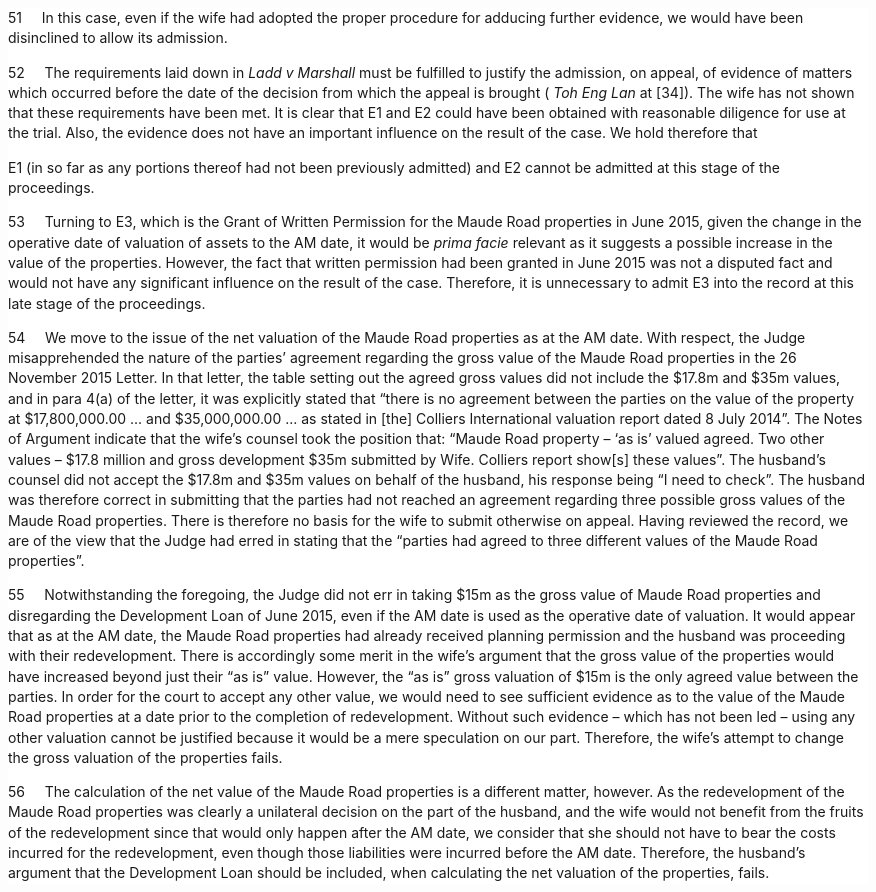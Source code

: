 51     In this case, even if the wife had adopted the proper procedure for adducing further evidence, we would have been disinclined to allow its admission. 

52     The requirements laid down in _Ladd v Marshall_ must be fulfilled to justify the admission, on appeal, of evidence of matters which occurred before the date of the decision from which the appeal is brought ( _Toh Eng Lan_ at [34]). The wife has not shown that these requirements have been met. It is clear that E1 and E2 could have been obtained with reasonable diligence for use at the trial. Also, the evidence does not have an important influence on the result of the case. We hold therefore that 


E1 (in so far as any portions thereof had not been previously admitted) and E2 cannot be admitted at this stage of the proceedings. 

53     Turning to E3, which is the Grant of Written Permission for the Maude Road properties in June 2015, given the change in the operative date of valuation of assets to the AM date, it would be _prima facie_ relevant as it suggests a possible increase in the value of the properties. However, the fact that written permission had been granted in June 2015 was not a disputed fact and would not have any significant influence on the result of the case. Therefore, it is unnecessary to admit E3 into the record at this late stage of the proceedings. 

54     We move to the issue of the net valuation of the Maude Road properties as at the AM date. With respect, the Judge misapprehended the nature of the parties’ agreement regarding the gross value of the Maude Road properties in the 26 November 2015 Letter. In that letter, the table setting out the agreed gross values did not include the $17.8m and $35m values, and in para 4(a) of the letter, it was explicitly stated that “there is no agreement between the parties on the value of the property at $17,800,000.00 ... and $35,000,000.00 ... as stated in [the] Colliers International valuation report dated 8 July 2014”. The Notes of Argument indicate that the wife’s counsel took the position that: “Maude Road property – ‘as is’ valued agreed. Two other values – $17.8 million and gross development $35m submitted by Wife. Colliers report show[s] these values”. The husband’s counsel did not accept the $17.8m and $35m values on behalf of the husband, his response being “I need to check”. The husband was therefore correct in submitting that the parties had not reached an agreement regarding three possible gross values of the Maude Road properties. There is therefore no basis for the wife to submit otherwise on appeal. Having reviewed the record, we are of the view that the Judge had erred in stating that the “parties had agreed to three different values of the Maude Road properties”. 

55     Notwithstanding the foregoing, the Judge did not err in taking $15m as the gross value of Maude Road properties and disregarding the Development Loan of June 2015, even if the AM date is used as the operative date of valuation. It would appear that as at the AM date, the Maude Road properties had already received planning permission and the husband was proceeding with their redevelopment. There is accordingly some merit in the wife’s argument that the gross value of the properties would have increased beyond just their “as is” value. However, the “as is” gross valuation of $15m is the only agreed value between the parties. In order for the court to accept any other value, we would need to see sufficient evidence as to the value of the Maude Road properties at a date prior to the completion of redevelopment. Without such evidence – which has not been led – using any other valuation cannot be justified because it would be a mere speculation on our part. Therefore, the wife’s attempt to change the gross valuation of the properties fails. 

56     The calculation of the net value of the Maude Road properties is a different matter, however. As the redevelopment of the Maude Road properties was clearly a unilateral decision on the part of the husband, and the wife would not benefit from the fruits of the redevelopment since that would only happen after the AM date, we consider that she should not have to bear the costs incurred for the redevelopment, even though those liabilities were incurred before the AM date. Therefore, the husband’s argument that the Development Loan should be included, when calculating the net valuation of the properties, fails. 
